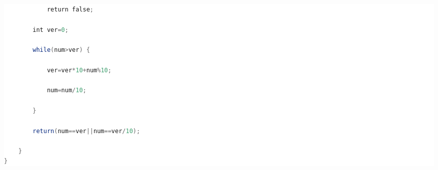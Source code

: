 ```java
            return false;
 
        int ver=0;
 
        while(num>ver) {
 
            ver=ver*10+num%10;
 
            num=num/10;
 
        }
 
        return(num==ver||num==ver/10);
 
    }
}
```

